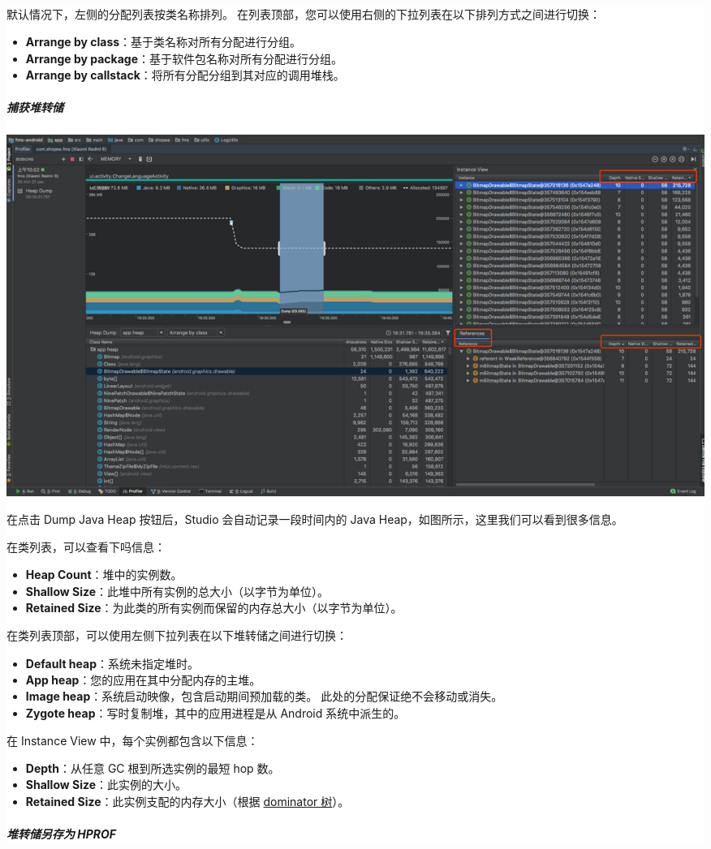 默认情况下，左侧的分配列表按类名称排列。 在列表顶部，您可以使用右侧的下拉列表在以下排列方式之间进行切换：

- **Arrange by class**：基于类名称对所有分配进行分组。
- **Arrange by package**：基于软件包名称对所有分配进行分组。
- **Arrange by callstack**：将所有分配分组到其对应的调用堆栈。

##### 捕获堆转储

![memory-profile-dump.png](2019-01-03-Android-内存优化/memory-profile-dump.png)

在点击 Dump Java Heap 按钮后，Studio 会自动记录一段时间内的 Java Heap，如图所示，这里我们可以看到很多信息。

在类列表，可以查看下吗信息：

- **Heap Count**：堆中的实例数。
- **Shallow Size**：此堆中所有实例的总大小（以字节为单位）。
- **Retained Size**：为此类的所有实例而保留的内存总大小（以字节为单位）。

在类列表顶部，可以使用左侧下拉列表在以下堆转储之间进行切换：

- **Default heap**：系统未指定堆时。
- **App heap**：您的应用在其中分配内存的主堆。
- **Image heap**：系统启动映像，包含启动期间预加载的类。 此处的分配保证绝不会移动或消失。
- **Zygote heap**：写时复制堆，其中的应用进程是从 Android 系统中派生的。

在 Instance View 中，每个实例都包含以下信息：

- **Depth**：从任意 GC 根到所选实例的最短 hop 数。
- **Shallow Size**：此实例的大小。
- **Retained Size**：此实例支配的内存大小（根据 [dominator 树](https://en.wikipedia.org/wiki/Dominator_(graph_theory))）。

##### 堆转储另存为 HPROF
